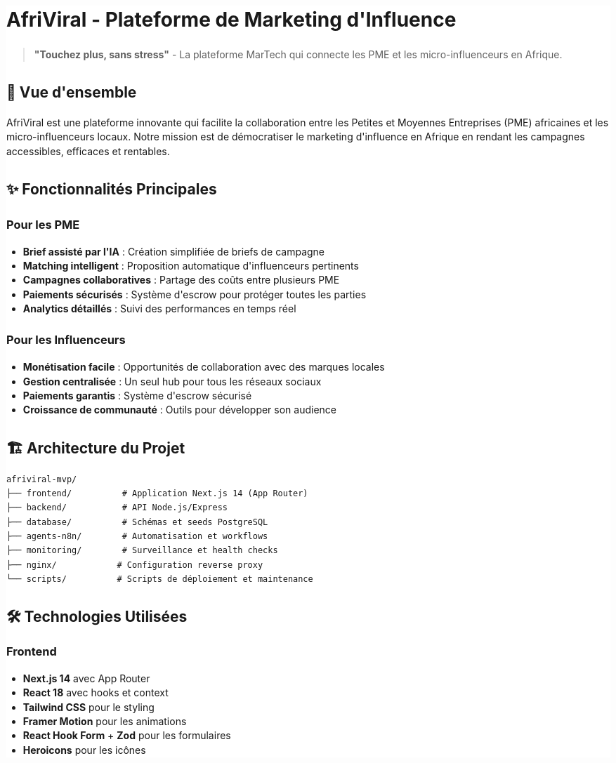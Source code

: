 # AfriViral - Plateforme de Marketing d'Influence

> **"Touchez plus, sans stress"** - La plateforme MarTech qui connecte les PME et les micro-influenceurs en Afrique.

## 🚀 Vue d'ensemble

AfriViral est une plateforme innovante qui facilite la collaboration entre les Petites et Moyennes Entreprises (PME) africaines et les micro-influenceurs locaux. Notre mission est de démocratiser le marketing d'influence en Afrique en rendant les campagnes accessibles, efficaces et rentables.

## ✨ Fonctionnalités Principales

### Pour les PME
- **Brief assisté par l'IA** : Création simplifiée de briefs de campagne
- **Matching intelligent** : Proposition automatique d'influenceurs pertinents
- **Campagnes collaboratives** : Partage des coûts entre plusieurs PME
- **Paiements sécurisés** : Système d'escrow pour protéger toutes les parties
- **Analytics détaillés** : Suivi des performances en temps réel

### Pour les Influenceurs
- **Monétisation facile** : Opportunités de collaboration avec des marques locales
- **Gestion centralisée** : Un seul hub pour tous les réseaux sociaux
- **Paiements garantis** : Système d'escrow sécurisé
- **Croissance de communauté** : Outils pour développer son audience

## 🏗️ Architecture du Projet

```
afriviral-mvp/
├── frontend/          # Application Next.js 14 (App Router)
├── backend/           # API Node.js/Express
├── database/          # Schémas et seeds PostgreSQL
├── agents-n8n/        # Automatisation et workflows
├── monitoring/        # Surveillance et health checks
├── nginx/            # Configuration reverse proxy
└── scripts/          # Scripts de déploiement et maintenance
```

## 🛠️ Technologies Utilisées

### Frontend
- **Next.js 14** avec App Router
- **React 18** avec hooks et context
- **Tailwind CSS** pour le styling
- **Framer Motion** pour les animations
- **React Hook Form** + **Zod** pour les formulaires
- **Heroicons** pour les icônes
